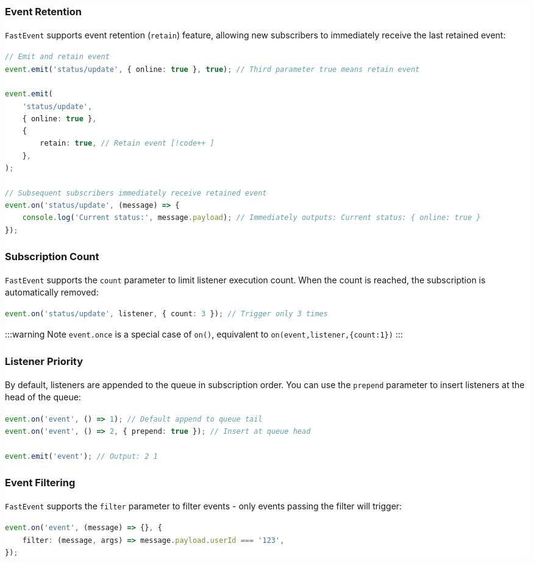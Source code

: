 ### Event Retention

`FastEvent` supports event retention (`retain`) feature, allowing new subscribers to immediately receive the last retained event:

```typescript
// Emit and retain event
event.emit('status/update', { online: true }, true); // Third parameter true means retain event

event.emit(
    'status/update',
    { online: true },
    {
        retain: true, // Retain event [!code++ ]
    },
);

// Subsequent subscribers immediately receive retained event
event.on('status/update', (message) => {
    console.log('Current status:', message.payload); // Immediately outputs: Current status: { online: true }
});
```

### Subscription Count

`FastEvent` supports the `count` parameter to limit listener execution count. When the count is reached, the subscription is automatically removed:

```ts
event.on('status/update', listener, { count: 3 }); // Trigger only 3 times
```

:::warning Note
`event.once` is a special case of `on()`, equivalent to `on(event,listener,{count:1})`
:::

### Listener Priority

By default, listeners are appended to the queue in subscription order. You can use the `prepend` parameter to insert listeners at the head of the queue:

```ts
event.on('event', () => 1); // Default append to queue tail
event.on('event', () => 2, { prepend: true }); // Insert at queue head

event.emit('event'); // Output: 2 1
```

### Event Filtering

`FastEvent` supports the `filter` parameter to filter events - only events passing the filter will trigger:

```ts
event.on('event', (message) => {}, {
    filter: (message, args) => message.payload.userId === '123',
});
```

